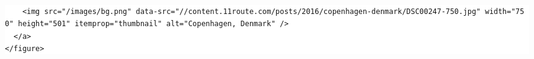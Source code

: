         <img src="/images/bg.png" data-src="//content.11route.com/posts/2016/copenhagen-denmark/DSC00247-750.jpg" width="750" height="501" itemprop="thumbnail" alt="Copenhagen, Denmark" />
      </a>
    </figure>
  </div>
  <figure itemprop="associatedMedia" itemscope itemtype="http://schema.org/ImageObject">
    <a href="//content.11route.com/posts/2016/copenhagen-denmark/DSC00254-3000.jpg" itemprop="contentUrl" data-size="3000x2004">